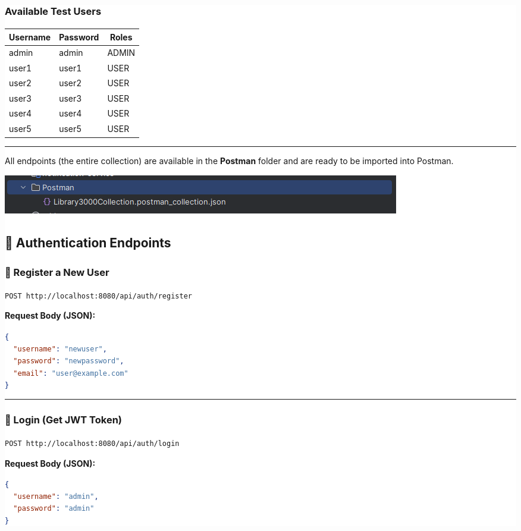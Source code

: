 ### Available Test Users

| Username | Password | Roles |
| -------- | -------- | ----- |
| admin    | admin    | ADMIN |
| user1    | user1    | USER  |
| user2    | user2    | USER  |
| user3    | user3    | USER  |
| user4    | user4    | USER  |
| user5    | user5    | USER  |

---

All endpoints (the entire collection) are available in the **Postman** folder and are ready to be imported into Postman.

![img_9.png](img_9.png)

## 📡 Authentication Endpoints

### 📝 Register a New User

```
POST http://localhost:8080/api/auth/register
```

**Request Body (JSON):**

```json
{
  "username": "newuser",
  "password": "newpassword",
  "email": "user@example.com"
}
```

---

### 🔑 Login (Get JWT Token)

```
POST http://localhost:8080/api/auth/login
```

**Request Body (JSON):**

```json
{
  "username": "admin",
  "password": "admin"
}
```
